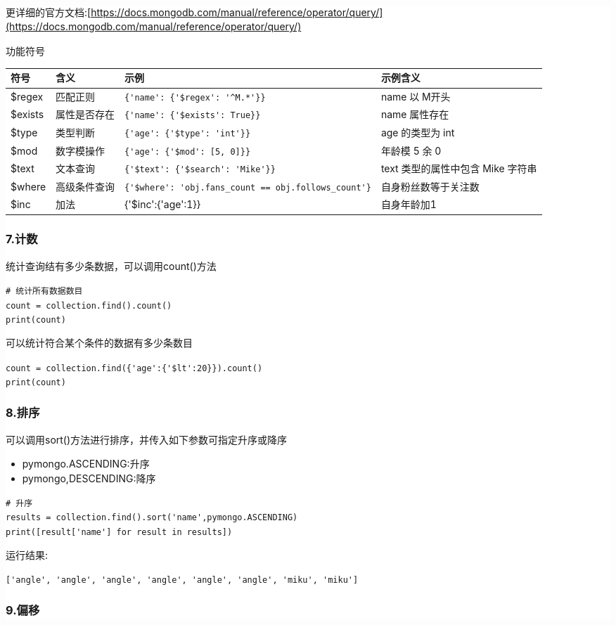 更详细的官方文档:[https://docs.mongodb.com/manual/reference/operator/query/](https://docs.mongodb.com/manual/reference/operator/query/)

功能符号

| 符号 | 含义 | 示例 | 示例含义 |
| :--- | :--- | :--- | :--- |
| $regex | 匹配正则 | `{'name': {'$regex': '^M.*'}}` | name 以 M开头 |
| $exists | 属性是否存在 | `{'name': {'$exists': True}}` | name 属性存在 |
| $type | 类型判断 | `{'age': {'$type': 'int'}}` | age 的类型为 int |
| $mod | 数字模操作 | `{'age': {'$mod': [5, 0]}}` | 年龄模 5 余 0 |
| $text | 文本查询 | `{'$text': {'$search': 'Mike'}}` | text 类型的属性中包含 Mike 字符串 |
| $where | 高级条件查询 | `{'$where': 'obj.fans_count == obj.follows_count'}` | 自身粉丝数等于关注数 |
| $inc | 加法 | {'$inc':{'age':1}} | 自身年龄加1 |

### 7.计数

统计查询结有多少条数据，可以调用count\(\)方法

```
# 统计所有数据数目
count = collection.find().count()
print(count)
```

可以统计符合某个条件的数据有多少条数目

```
count = collection.find({'age':{'$lt':20}}).count()
print(count)
```

### 8.排序

可以调用sort\(\)方法进行排序，并传入如下参数可指定升序或降序

* pymongo.ASCENDING:升序
* pymongo,DESCENDING:降序

```
# 升序
results = collection.find().sort('name',pymongo.ASCENDING)
print([result['name'] for result in results])
```

运行结果:

```
['angle', 'angle', 'angle', 'angle', 'angle', 'angle', 'miku', 'miku']
```

### 9.偏移
